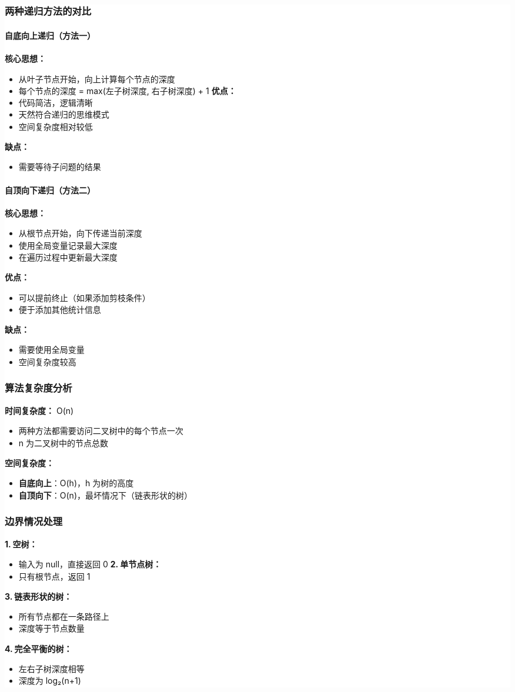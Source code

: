 ### 两种递归方法的对比

#### 自底向上递归（方法一）

**核心思想：**
- 从叶子节点开始，向上计算每个节点的深度
- 每个节点的深度 = max(左子树深度, 右子树深度) + 1
**优点：**
- 代码简洁，逻辑清晰
- 天然符合递归的思维模式
- 空间复杂度相对较低

**缺点：**
- 需要等待子问题的结果

#### 自顶向下递归（方法二）

**核心思想：**
- 从根节点开始，向下传递当前深度
- 使用全局变量记录最大深度
- 在遍历过程中更新最大深度

**优点：**
- 可以提前终止（如果添加剪枝条件）
- 便于添加其他统计信息

**缺点：**
- 需要使用全局变量
- 空间复杂度较高

### 算法复杂度分析

**时间复杂度：** O(n)
- 两种方法都需要访问二叉树中的每个节点一次
- n 为二叉树中的节点总数

**空间复杂度：**
- **自底向上**：O(h)，h 为树的高度
- **自顶向下**：O(n)，最坏情况下（链表形状的树）

### 边界情况处理

**1. 空树：**
- 输入为 null，直接返回 0
**2. 单节点树：**
- 只有根节点，返回 1

**3. 链表形状的树：**
- 所有节点都在一条路径上
- 深度等于节点数量

**4. 完全平衡的树：**
- 左右子树深度相等
- 深度为 log₂(n+1)
